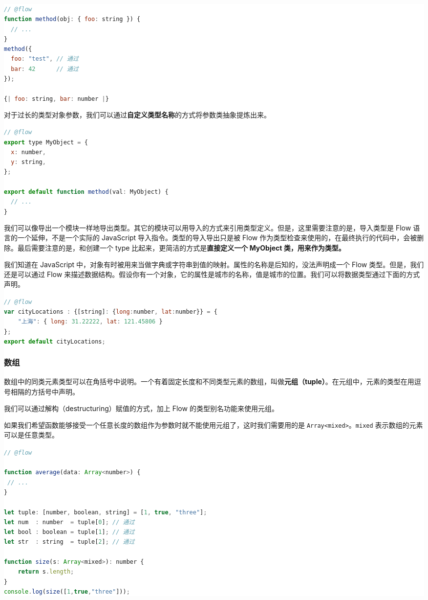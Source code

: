 ```javascript
// @flow
function method(obj: { foo: string }) {
  // ...
}
method({
  foo: "test", // 通过
  bar: 42      // 通过
});

{| foo: string, bar: number |} 
```

对于过长的类型对象参数，我们可以通过**自定义类型名称**的方式将参数类抽象提炼出来。

```javascript
// @flow
export type MyObject = {
  x: number,
  y: string,
};

export default function method(val: MyObject) {
  // ... 
}
```

我们可以像导出一个模块一样地导出类型。其它的模块可以用导入的方式来引用类型定义。但是，这里需要注意的是，导入类型是 Flow 语言的一个延伸，不是一个实际的 JavaScript 导入指令。类型的导入导出只是被 Flow 作为类型检查来使用的，在最终执行的代码中，会被删除。最后需要注意的是，和创建一个 type 比起来，更简洁的方式是**直接定义一个 MyObject 类，用来作为类型。**

我们知道在 JavaScript 中，对象有时被用来当做字典或字符串到值的映射。属性的名称是后知的，没法声明成一个 Flow 类型。但是，我们还是可以通过 Flow 来描述数据结构。假设你有一个对象，它的属性是城市的名称，值是城市的位置。我们可以将数据类型通过下面的方式声明。

```javascript
// @flow
var cityLocations : {[string]: {long:number, lat:number}} = {
    "上海": { long: 31.22222, lat: 121.45806 }
};
export default cityLocations;
```

### 数组

数组中的同类元素类型可以在角括号中说明。一个有着固定长度和不同类型元素的数组，叫做**元组（tuple）**。在元组中，元素的类型在用逗号相隔的方括号中声明。

我们可以通过解构（destructuring）赋值的方式，加上 Flow 的类型别名功能来使用元组。

如果我们希望函数能够接受一个任意长度的数组作为参数时就不能使用元组了，这时我们需要用的是 `Array<mixed>`。`mixed` 表示数组的元素可以是任意类型。

```javascript
// @flow

function average(data: Array<number>) {
 // ...
}

let tuple: [number, boolean, string] = [1, true, "three"];
let num  : number  = tuple[0]; // 通过
let bool : boolean = tuple[1]; // 通过
let str  : string  = tuple[2]; // 通过

function size(s: Array<mixed>): number {
    return s.length;
}
console.log(size([1,true,"three"]));
```
